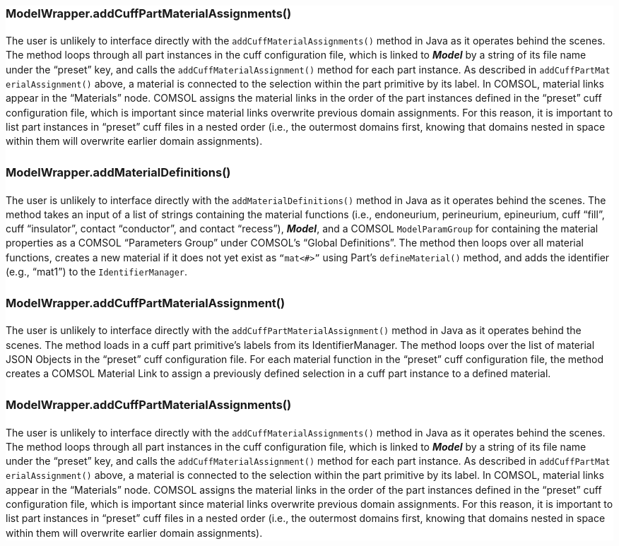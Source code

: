 ### ModelWrapper.addCuffPartMaterialAssignments()

The user is unlikely to interface directly with the
`addCuffMaterialAssignments()` method in Java as it operates behind the
scenes. The method loops through all part instances in the cuff
configuration file, which is linked to ***Model*** by a string of its
file name under the “preset” key, and calls the
`addCuffMaterialAssignment()` method for each part instance. As described
in `addCuffPartMaterialAssignment()` above, a material is connected to the
selection within the part primitive by its label. In COMSOL, material
links appear in the “Materials” node. COMSOL assigns the material links
in the order of the part instances defined in the “preset” cuff
configuration file, which is important since material links overwrite
previous domain assignments. For this reason, it is important to list
part instances in “preset” cuff files in a nested order (i.e., the
outermost domains first, knowing that domains nested in space within
them will overwrite earlier domain assignments).


### ModelWrapper.addMaterialDefinitions()

The user is unlikely to interface directly with the
`addMaterialDefinitions()` method in Java as it operates behind the
scenes. The method takes an input of a list of strings containing the
material functions (i.e., endoneurium, perineurium, epineurium, cuff
“fill”, cuff “insulator”, contact “conductor”, and contact “recess”),
***Model***, and a COMSOL `ModelParamGroup` for containing the material
properties as a COMSOL “Parameters Group” under COMSOL’s “Global
Definitions”. The method then loops over all material functions, creates
a new material if it does not yet exist as `“mat<#>”` using Part’s
`defineMaterial()` method, and adds the identifier (e.g., “mat1”) to the
`IdentifierManager`.

### ModelWrapper.addCuffPartMaterialAssignment()

The user is unlikely to interface directly with the
`addCuffPartMaterialAssignment()` method in Java as it operates behind the
scenes. The method loads in a cuff part primitive’s labels from its
IdentifierManager. The method loops over the list of material JSON
Objects in the “preset” cuff configuration file. For each material
function in the “preset” cuff configuration file, the method creates a
COMSOL Material Link to assign a previously defined selection in a cuff
part instance to a defined material.

### ModelWrapper.addCuffPartMaterialAssignments()

The user is unlikely to interface directly with the
`addCuffMaterialAssignments()` method in Java as it operates behind the
scenes. The method loops through all part instances in the cuff
configuration file, which is linked to ***Model*** by a string of its
file name under the “preset” key, and calls the
`addCuffMaterialAssignment()` method for each part instance. As described
in `addCuffPartMaterialAssignment()` above, a material is connected to the
selection within the part primitive by its label. In COMSOL, material
links appear in the “Materials” node. COMSOL assigns the material links
in the order of the part instances defined in the “preset” cuff
configuration file, which is important since material links overwrite
previous domain assignments. For this reason, it is important to list
part instances in “preset” cuff files in a nested order (i.e., the
outermost domains first, knowing that domains nested in space within
them will overwrite earlier domain assignments).
